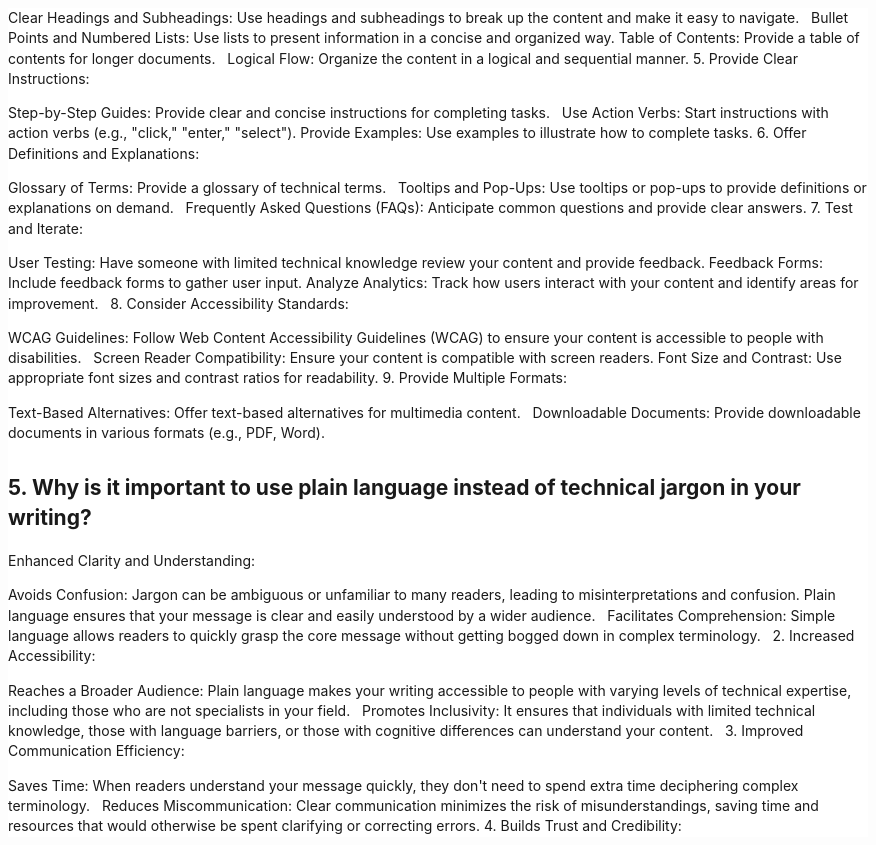 Clear Headings and Subheadings: Use headings and subheadings to break up the content and make it easy to navigate.   
Bullet Points and Numbered Lists: Use lists to present information in a concise and organized way.
Table of Contents: Provide a table of contents for longer documents.   
Logical Flow: Organize the content in a logical and sequential manner.
5. Provide Clear Instructions:

Step-by-Step Guides: Provide clear and concise instructions for completing tasks.   
Use Action Verbs: Start instructions with action verbs (e.g., "click," "enter," "select").
Provide Examples: Use examples to illustrate how to complete tasks.
6. Offer Definitions and Explanations:

Glossary of Terms: Provide a glossary of technical terms.   
Tooltips and Pop-Ups: Use tooltips or pop-ups to provide definitions or explanations on demand.   
Frequently Asked Questions (FAQs): Anticipate common questions and provide clear answers.
7. Test and Iterate:

User Testing: Have someone with limited technical knowledge review your content and provide feedback.
Feedback Forms: Include feedback forms to gather user input.
Analyze Analytics: Track how users interact with your content and identify areas for improvement.   
8. Consider Accessibility Standards:

WCAG Guidelines: Follow Web Content Accessibility Guidelines (WCAG) to ensure your content is accessible to people with disabilities.   
Screen Reader Compatibility: Ensure your content is compatible with screen readers.
Font Size and Contrast: Use appropriate font sizes and contrast ratios for readability.
9. Provide Multiple Formats:

Text-Based Alternatives: Offer text-based alternatives for multimedia content.   
Downloadable Documents: Provide downloadable documents in various formats (e.g., PDF, Word).


## 5. Why is it important to use plain language instead of technical jargon in your writing?
 Enhanced Clarity and Understanding:

Avoids Confusion: Jargon can be ambiguous or unfamiliar to many readers, leading to misinterpretations and confusion. Plain language ensures that your message is clear and easily understood by a wider audience.   
Facilitates Comprehension: Simple language allows readers to quickly grasp the core message without getting bogged down in complex terminology.   
2. Increased Accessibility:

Reaches a Broader Audience: Plain language makes your writing accessible to people with varying levels of technical expertise, including those who are not specialists in your field.   
Promotes Inclusivity: It ensures that individuals with limited technical knowledge, those with language barriers, or those with cognitive differences can understand your content.   
3. Improved Communication Efficiency:

Saves Time: When readers understand your message quickly, they don't need to spend extra time deciphering complex terminology.   
Reduces Miscommunication: Clear communication minimizes the risk of misunderstandings, saving time and resources that would otherwise be spent clarifying or correcting errors.
4. Builds Trust and Credibility:
